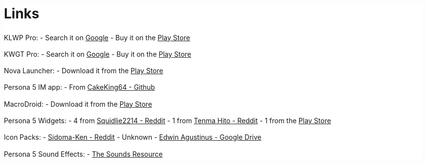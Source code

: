 # **Links**

KLWP Pro:
\- Search it on [Google](https://letmegooglethat.com/?q=klwp+pro+apk)
\- Buy it on the [Play Store](https://play.google.com/store/apps/details?id=org.kustom.wallpaper.pro)

KWGT Pro:
\- Search it on [Google](https://letmegooglethat.com/?q=kwgt+pro+apk)
\- Buy it on the [Play Store](https://play.google.com/store/apps/details?id=org.kustom.widget.pro)

Nova Launcher:
\- Download it from the [Play Store](https://play.google.com/store/apps/details?id=com.teslacoilsw.launcher)

Persona 5 IM app:
\- From [CakeKing64 - Github](https://github.com/CakeKing64/P5IM-android-10-fix)

MacroDroid:
\- Download it from the [Play Store](https://play.google.com/store/apps/details?id=com.arlosoft.macrodroid)

Persona 5 Widgets:
\- 4 from [ Squidlie2214 - Reddit](https://www.reddit.com/r/Persona5/comments/9si4lj/comment/ebdx0p1/?utm_source=share&utm_medium=web2x&context=3)
\- 1 from [Tenma Hito - Reddit](https://www.reddit.com/r/Persona5/comments/c0zjwx/comment/er992x9/?utm_source=share&utm_medium=web2x&context=3)
\- 1 from the [Play Store](https://play.google.com/store/apps/details?id=blueberry.is.cool)

Icon Packs:
\- [Sidoma-Ken - Reddit](https://www.reddit.com/r/Persona5/comments/blir4g/comment/emp5r9i/?utm_source=share&utm_medium=web2x&context=3)
\- Unknown
\- [Edwin Agustinus - Google Drive](https://drive.google.com/file/d/1WrXJf2XJAwfadzXFh5nLitAHfl47fOEH/view?usp=share_link)

Persona 5 Sound Effects:
\- [The Sounds Resource](https://www.sounds-resource.com/playstation_3/persona5)
